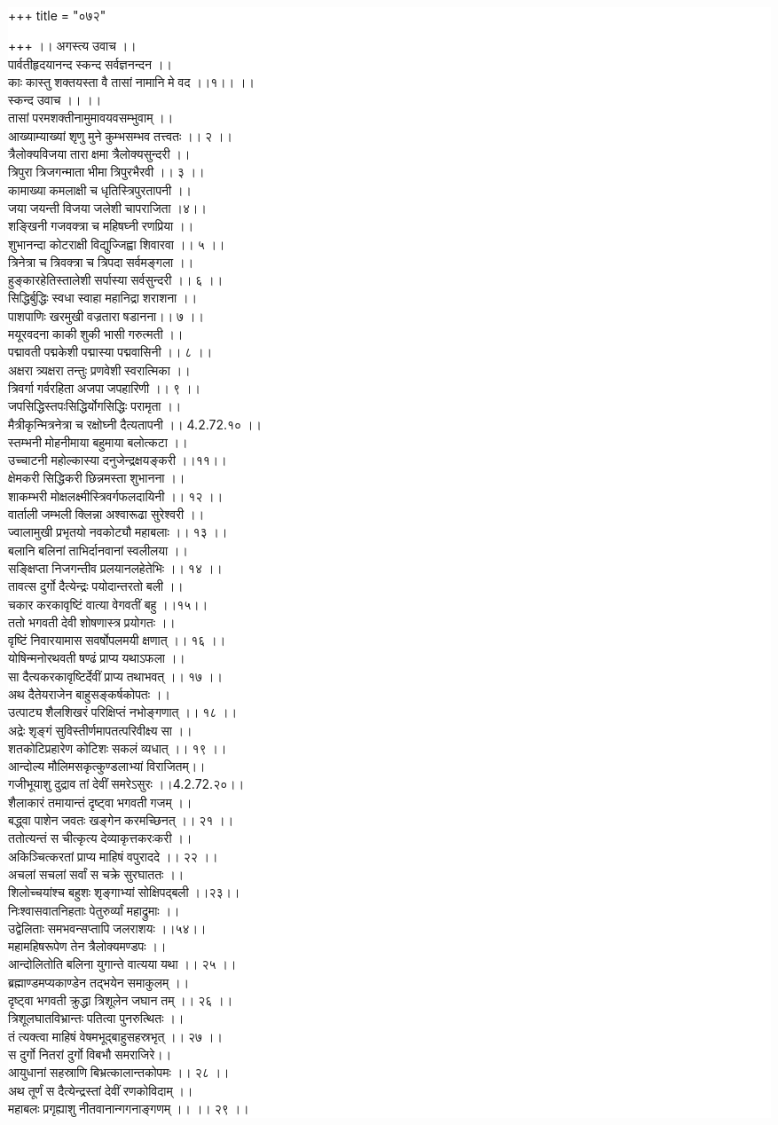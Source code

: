 +++
title = "०७२"

+++
।। अगस्त्य उवाच ।।  
पार्वतीहृदयानन्द स्कन्द सर्वज्ञनन्दन ।।  
काः कास्तु शक्तयस्ता वै तासां नामानि मे वद ।।१।। ।।  
स्कन्द उवाच ।। ।।  
तासां परमशक्तीनामुमावयवसम्भुवाम् ।।  
आख्याम्याख्यां शृणु मुने कुम्भसम्भव तत्त्वतः ।। २ ।।  
त्रैलोक्यविजया तारा क्षमा त्रैलोक्यसुन्दरी ।।  
त्रिपुरा त्रिजगन्माता भीमा त्रिपुरभैरवी ।। ३ ।।  
कामाख्या कमलाक्षी च धृतिस्त्रिपुरतापनी ।।  
जया जयन्ती विजया जलेशी चापराजिता ।४।।  
शङ्खिनी गजवक्त्रा च महिषघ्नी रणप्रिया ।।  
शुभानन्दा कोटराक्षी विद्युज्जिह्वा शिवारवा ।। ५ ।।  
त्रिनेत्रा च त्रिवक्त्रा च त्रिपदा सर्वमङ्गला ।।  
हुङ्कारहेतिस्तालेशी सर्पास्या सर्वसुन्दरी ।। ६ ।।  
सिद्धिर्बुद्धिः स्वधा स्वाहा महानिद्रा शराशना ।।  
पाशपाणिः खरमुखी वज्रतारा षडानना।। ७ ।।  
मयूरवदना काकी शुकी भासी गरुत्मती ।।  
पद्मावती पद्मकेशी पद्मास्या पद्मवासिनी ।। ८ ।।  
अक्षरा त्र्यक्षरा तन्तुः प्रणवेशी स्वरात्मिका ।।  
त्रिवर्गा गर्वरहिता अजपा जपहारिणी ।। ९ ।।  
जपसिद्धिस्तपःसिद्धिर्योगसिद्धिः परामृता ।।  
मैत्रीकृन्मित्रनेत्रा च रक्षोघ्नी दैत्यतापनी ।। 4.2.72.१० ।।  
स्तम्भनी मोहनीमाया बहुमाया बलोत्कटा ।।  
उच्चाटनी महोल्कास्या दनुजेन्द्रक्षयङ्करी ।।११।।  
क्षेमकरी सिद्धिकरी छिन्नमस्ता शुभानना ।।  
शाकम्भरी मोक्षलक्ष्मीस्त्रिवर्गफलदायिनी ।। १२ ।।  
वार्ताली जम्भली क्लिन्ना अश्वारूढा सुरेश्वरी ।।  
ज्वालामुखी प्रभृतयो नवकोट्यौ महाबलाः ।। १३ ।।  
बलानि बलिनां ताभिर्दानवानां स्वलीलया ।।  
सङ्क्षिप्ता निजगन्तीव प्रलयानलहेतेभिः ।। १४ ।।  
तावत्स दुर्गो दैत्येन्द्रः पयोदान्तरतो बली ।।  
चकार करकावृष्टिं वात्या वेगवतीं बहु ।।१५।।  
ततो भगवती देवी शोषणास्त्र प्रयोगतः ।।  
वृष्टिं निवारयामास सवर्षोपलमयी क्षणात् ।। १६ ।।  
योषिन्मनोरथवती षण्ढं प्राप्य यथाऽफला ।।  
सा दैत्यकरकावृष्टिर्देवीं प्राप्य तथाभवत् ।। १७ ।।  
अथ दैतेयराजेन बाहुसङ्कर्षकोपतः ।।  
उत्पाट्य शैलशिखरं परिक्षिप्तं नभोङ्गणात् ।। १८ ।।  
अद्रेः शृङ्गं सुविस्तीर्णमापतत्परिवीक्ष्य सा ।।  
शतकोटिप्रहारेण कोटिशः सकलं व्यधात् ।। १९ ।।  
आन्दोल्य मौलिमसकृत्कुण्डलाभ्यां विराजितम्।।  
गजीभूयाशु दुद्राव तां देवीं समरेऽसुरः ।।4.2.72.२०।।  
शैलाकारं तमायान्तं दृष्ट्वा भगवती गजम् ।।  
बद्ध्वा पाशेन जवतः खङ्गेन करमच्छिनत् ।। २१ ।।  
ततोत्यन्तं स चीत्कृत्य देव्याकृत्तकरःकरी ।।  
अकिञ्चित्करतां प्राप्य माहिषं वपुराददे ।। २२ ।।  
अचलां सचलां सर्वां स चक्रे सुरघाततः ।।  
शिलोच्चयांश्च बहुशः शृङ्गाभ्यां सोक्षिपद्बली ।।२३।।  
निःश्वासवातनिहताः पेतुरुर्व्यां महाद्रुमाः ।।  
उद्वेलिताः समभवन्सप्तापि जलराशयः ।।५४।।  
महामहिषरूपेण तेन त्रैलोक्यमण्डपः ।।  
आन्दोलितोति बलिना युगान्ते वात्यया यथा ।। २५ ।।  
ब्रह्माण्डमप्यकाण्डेन तद्भयेन समाकुलम् ।।  
दृष्ट्वा भगवती क्रुद्धा त्रिशूलेन जघान तम् ।। २६ ।।  
त्रिशूलघातविभ्रान्तः पतित्वा पुनरुत्थितः ।।  
तं त्यक्त्वा माहिषं वेषमभूद्बाहुसहस्रभृत् ।। २७ ।।  
स दुर्गो नितरां दुर्गो विबभौ समराजिरे।।  
आयुधानां सहस्राणि बिभ्रत्कालान्तकोपमः ।। २८ ।।  
अथ तूर्णं स दैत्येन्द्रस्तां देवीं रणकोविदाम् ।।  
महाबलः प्रगृह्याशु नीतवानान्गगनाङ्गणम् ।। ।। २९ ।।  